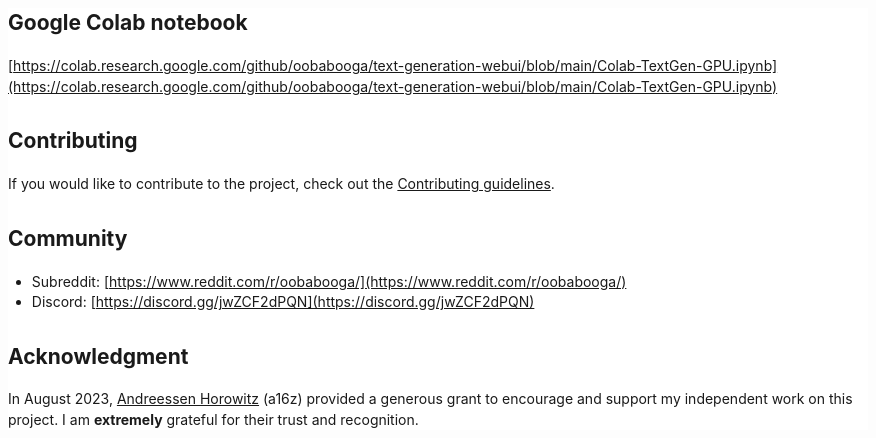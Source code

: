 Google Colab notebook
---------------------


[https://colab.research.google.com/github/oobabooga/text-generation-webui/blob/main/Colab-TextGen-GPU.ipynb](https://colab.research.google.com/github/oobabooga/text-generation-webui/blob/main/Colab-TextGen-GPU.ipynb)


Contributing
------------


If you would like to contribute to the project, check out the [Contributing guidelines](https://github.com/oobabooga/text-generation-webui/wiki/Contributing-guidelines).


Community
---------


* Subreddit: [https://www.reddit.com/r/oobabooga/](https://www.reddit.com/r/oobabooga/)
* Discord: [https://discord.gg/jwZCF2dPQN](https://discord.gg/jwZCF2dPQN)


Acknowledgment
--------------


In August 2023, [Andreessen Horowitz](https://a16z.com/) (a16z) provided a generous grant to encourage and support my independent work on this project. I am **extremely** grateful for their trust and recognition.